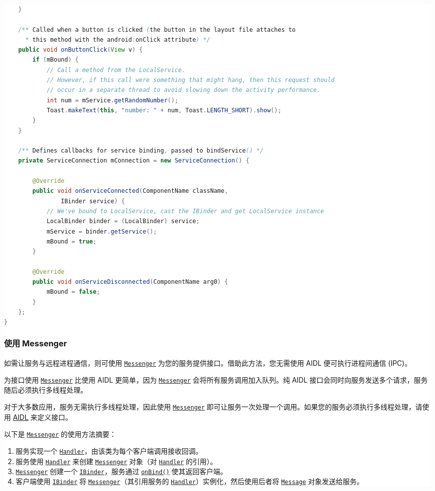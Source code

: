 ```java
    }

    /** Called when a button is clicked (the button in the layout file attaches to
      * this method with the android:onClick attribute) */
    public void onButtonClick(View v) {
        if (mBound) {
            // Call a method from the LocalService.
            // However, if this call were something that might hang, then this request should
            // occur in a separate thread to avoid slowing down the activity performance.
            int num = mService.getRandomNumber();
            Toast.makeText(this, "number: " + num, Toast.LENGTH_SHORT).show();
        }
    }

    /** Defines callbacks for service binding, passed to bindService() */
    private ServiceConnection mConnection = new ServiceConnection() {

        @Override
        public void onServiceConnected(ComponentName className,
                IBinder service) {
            // We've bound to LocalService, cast the IBinder and get LocalService instance
            LocalBinder binder = (LocalBinder) service;
            mService = binder.getService();
            mBound = true;
        }

        @Override
        public void onServiceDisconnected(ComponentName arg0) {
            mBound = false;
        }
    };
}
```

### 使用 Messenger

如需让服务与远程进程通信，则可使用 [`Messenger`](https://developer.android.com/reference/android/os/Messenger?hl=zh-cn) 为您的服务提供接口。借助此方法，您无需使用 AIDL 便可执行进程间通信 \(IPC\)。

为接口使用 [`Messenger`](https://developer.android.com/reference/android/os/Messenger?hl=zh-cn) 比使用 AIDL 更简单，因为 [`Messenger`](https://developer.android.com/reference/android/os/Messenger?hl=zh-cn) 会将所有服务调用加入队列。纯 AIDL 接口会同时向服务发送多个请求，服务随后必须执行多线程处理。

对于大多数应用，服务无需执行多线程处理，因此使用 [`Messenger`](https://developer.android.com/reference/android/os/Messenger?hl=zh-cn) 即可让服务一次处理一个调用。如果您的服务必须执行多线程处理，请使用 [AIDL](https://developer.android.com/guide/components/aidl?hl=zh-cn) 来定义接口。

以下是 [`Messenger`](https://developer.android.com/reference/android/os/Messenger?hl=zh-cn) 的使用方法摘要：

1. 服务实现一个 [`Handler`](https://developer.android.com/reference/android/os/Handler?hl=zh-cn)，由该类为每个客户端调用接收回调。
2. 服务使用 [`Handler`](https://developer.android.com/reference/android/os/Handler?hl=zh-cn) 来创建 [`Messenger`](https://developer.android.com/reference/android/os/Messenger?hl=zh-cn) 对象（对 [`Handler`](https://developer.android.com/reference/android/os/Handler?hl=zh-cn) 的引用）。
3. [`Messenger`](https://developer.android.com/reference/android/os/Messenger?hl=zh-cn) 创建一个 [`IBinder`](https://developer.android.com/reference/android/os/IBinder?hl=zh-cn)，服务通过 [`onBind()`](https://developer.android.com/reference/android/app/Service?hl=zh-cn#onBind%28android.content.Intent%29) 使其返回客户端。
4. 客户端使用 [`IBinder`](https://developer.android.com/reference/android/os/IBinder?hl=zh-cn) 将 [`Messenger`](https://developer.android.com/reference/android/os/Messenger?hl=zh-cn)（其引用服务的 [`Handler`](https://developer.android.com/reference/android/os/Handler?hl=zh-cn)）实例化，然后使用后者将 [`Message`](https://developer.android.com/reference/android/os/Message?hl=zh-cn) 对象发送给服务。
